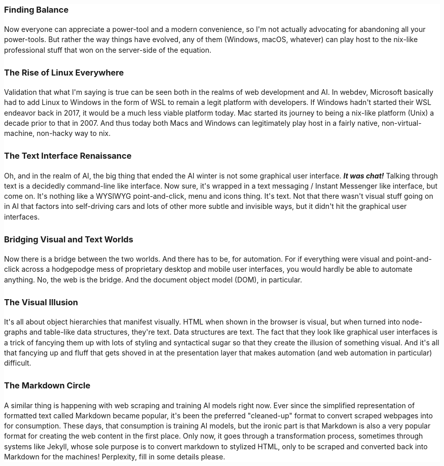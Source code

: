 ### Finding Balance

Now everyone can appreciate a power-tool and a modern convenience, so I'm not
actually advocating for abandoning all your power-tools. But rather the way
things have evolved, any of them (Windows, macOS, whatever) can play host to the
nix-like professional stuff that won on the server-side of the equation.

### The Rise of Linux Everywhere

Validation that what I'm saying is true can be seen both in the realms of web
development and AI. In webdev, Microsoft basically had to add Linux to Windows
in the form of WSL to remain a legit platform with developers. If Windows hadn't
started their WSL endeavor back in 2017, it would be a much less viable platform
today. Mac started its journey to being a nix-like platform (Unix) a decade
prior to that in 2007. And thus today both Macs and Windows can legitimately
play host in a fairly native, non-virtual-machine, non-hacky way to nix.

### The Text Interface Renaissance

Oh, and in the realm of AI, the big thing that ended the AI winter is not some
graphical user interface. ***It was chat!*** Talking through text is a decidedly
command-line like interface. Now sure, it's wrapped in a text messaging /
Instant Messenger like interface, but come on. It's nothing like a WYSIWYG
point-and-click, menu and icons thing. It's text. Not that there wasn't visual
stuff going on in AI that factors into self-driving cars and lots of other more
subtle and invisible ways, but it didn't hit the graphical user interfaces.

### Bridging Visual and Text Worlds

Now there is a bridge between the two worlds. And there has to be, for
automation. For if everything were visual and point-and-click across a
hodgepodge mess of proprietary desktop and mobile user interfaces, you would
hardly be able to automate anything. No, the web is the bridge. And the document
object model (DOM), in particular.

### The Visual Illusion

It's all about object hierarchies that manifest visually. HTML when shown in the
browser is visual, but when turned into node-graphs and table-like data
structures, they're text. Data structures are text. The fact that they look like
graphical user interfaces is a trick of fancying them up with lots of styling
and syntactical sugar so that they create the illusion of something visual. And
it's all that fancying up and fluff that gets shoved in at the presentation
layer that makes automation (and web automation in particular) difficult.

### The Markdown Circle

A similar thing is happening with web scraping and training AI models right now.
Ever since the simplified representation of formatted text called Markdown
became popular, it's been the preferred "cleaned-up" format to convert scraped
webpages into for consumption. These days, that consumption is training AI
models, but the ironic part is that Markdown is also a very popular format for
creating the web content in the first place. Only now, it goes through a
transformation process, sometimes through systems like Jekyll, whose sole
purpose is to convert markdown to stylized HTML, only to be scraped and
converted back into Markdown for the machines! Perplexity, fill in some details
please.
